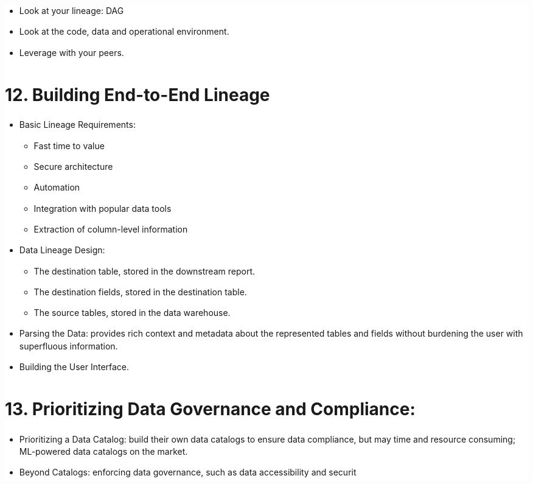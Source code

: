 -   Look at your lineage: DAG

-   Look at the code, data and operational environment.

-   Leverage with your peers.

# 12\. Building End-to-End Lineage

-   Basic Lineage Requirements:

    -   Fast time to value

    -   Secure architecture

    -   Automation

    -   Integration with popular data tools

    -   Extraction of column-level information

-   Data Lineage Design:

    -   The destination table, stored in the downstream report.

    -   The destination fields, stored in the destination table.

    -   The source tables, stored in the data warehouse.

-   Parsing the Data: provides rich context and metadata about the
    represented tables and fields without burdening the user with
    superfluous information.

-   Building the User Interface.

# 13\. Prioritizing Data Governance and Compliance:

-   Prioritizing a Data Catalog: build their own data catalogs to ensure
    data compliance, but may time and resource consuming; ML-powered
    data catalogs on the market.

-   Beyond Catalogs: enforcing data governance, such as data
    accessibility and securit
